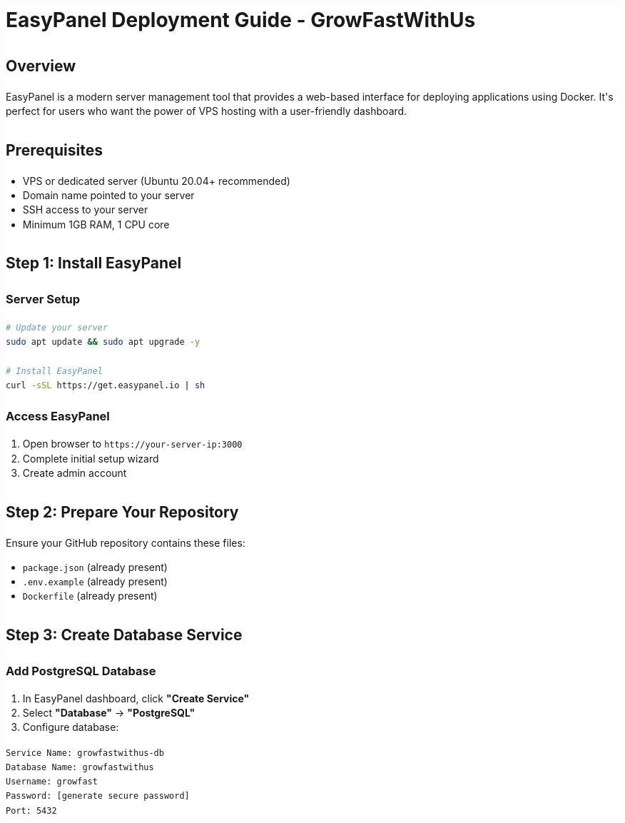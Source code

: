 # EasyPanel Deployment Guide - GrowFastWithUs

## Overview

EasyPanel is a modern server management tool that provides a web-based interface for deploying applications using Docker. It's perfect for users who want the power of VPS hosting with a user-friendly dashboard.

## Prerequisites

- VPS or dedicated server (Ubuntu 20.04+ recommended)
- Domain name pointed to your server
- SSH access to your server
- Minimum 1GB RAM, 1 CPU core

## Step 1: Install EasyPanel

### Server Setup
```bash
# Update your server
sudo apt update && sudo apt upgrade -y

# Install EasyPanel
curl -sSL https://get.easypanel.io | sh
```

### Access EasyPanel
1. Open browser to `https://your-server-ip:3000`
2. Complete initial setup wizard
3. Create admin account

## Step 2: Prepare Your Repository

Ensure your GitHub repository contains these files:
- `package.json` (already present)
- `.env.example` (already present)
- `Dockerfile` (already present)

## Step 3: Create Database Service

### Add PostgreSQL Database
1. In EasyPanel dashboard, click **"Create Service"**
2. Select **"Database"** → **"PostgreSQL"**
3. Configure database:

```
Service Name: growfastwithus-db
Database Name: growfastwithus
Username: growfast
Password: [generate secure password]
Port: 5432
```
